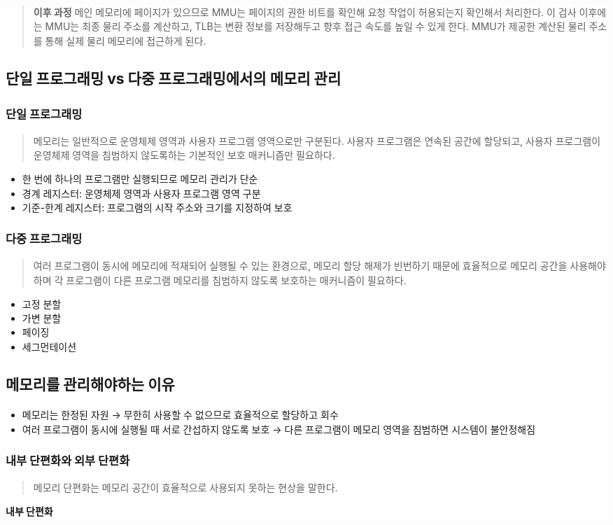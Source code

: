 > **이후 과정**
> 메인 메모리에 페이지가 있으므로 MMU는 페이지의 권한 비트를 확인해 요청 작업이 허용되는지 확인해서 처리한다. 이 검사 이후에는 MMU는 최종 물리 주소를 계산하고, TLB는 변환 정보를 저장해두고 향후 접근 속도를 높일 수 있게 한다. MMU가 제공한 계산된 물리 주소를 통해 실제 물리 메모리에 접근하게 된다.

## 단일 프로그래밍 vs 다중 프로그래밍에서의 메모리 관리

### 단일 프로그래밍
> 메모리는 일반적으로 운영체제 영역과 사용자 프로그램 영역으로만 구분된다. 사용자 프로그램은 연속된 공간에 할당되고, 사용자 프로그램이 운영체제 영역을 침범하지 않도록하는 기본적인 보호 매커니즘만 필요하다.

- 한 번에 하나의 프로그램만 실행되므로 메모리 관리가 단순
- 경계 레지스터: 운영체제 영역과 사용자 프로그램 영역 구분
- 기준-한계 레지스터: 프로그램의 시작 주소와 크기를 지정하여 보호

### 다중 프로그래밍
> 여러 프로그램이 동시에 메모리에 적재되어 실행될 수 있는 환경으로, 메모리 할당 해제가 빈번하기 때문에 효율적으로 메모리 공간을 사용해야하며 각 프로그램이 다른 프로그램 메모리를 침범하지 않도록 보호하는 매커니즘이 필요하다.

- 고정 분할
- 가변 분할
- 페이징
- 세그먼테이션


## 메모리를 관리해야하는 이유

- 메모리는 한정된 자원 → 무한히 사용할 수 없으므로 효율적으로 할당하고 회수
- 여러 프로그램이 동시에 실행될 때 서로 간섭하지 않도록 보호 → 다른 프로그램이 메모리 영역을 침범하면 시스템이 불안정해짐

### 내부 단편화와 외부 단편화
> 메모리 단편화는 메모리 공간이 효율적으로 사용되지 못하는 현상을 말한다.

**내부 단편화**

